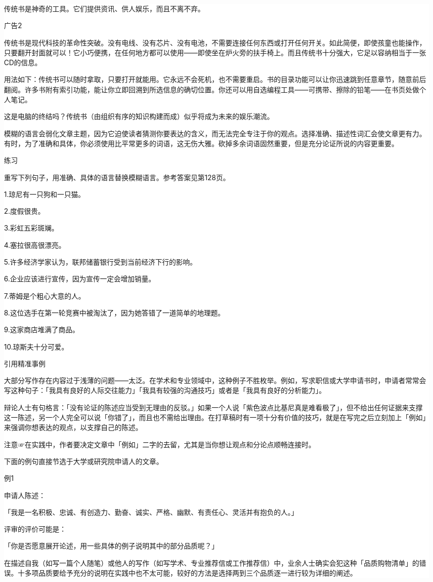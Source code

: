传统书是神奇的工具。它们提供资讯、供人娱乐，而且不离不弃。

广告2

传统书是现代科技的革命性突破。没有电线、没有芯片、没有电池，不需要连接任何东西或打开任何开关。如此简便，即使孩童也能操作，只要翻开封面就可以！它小巧便携，在任何地方都可以使用——即使坐在炉火旁的扶手椅上。而且传统书十分强大，它足以容纳相当于一张CD的信息。

用法如下：传统书可以随时拿取，只要打开就能用。它永远不会死机，也不需要重启。书的目录功能可以让你迅速跳到任意章节，随意前后翻阅。许多书附有索引功能，能让你立即回溯到所选信息的确切位置。你还可以用自选编程工具——可携带、擦除的铅笔——在书页处做个人笔记。

这是电脑的终结吗？传统书（由组织有序的知识构建而成）似乎将成为未来的娱乐潮流。

模糊的语言会弱化文章主题，因为它迫使读者猜测你要表达的含义，而无法完全专注于你的观点。选择准确、描述性词汇会使文章更有力。有时，为了准确和具体，你必须使用比平常更多的词语，这无伤大雅。砍掉多余词语固然重要，但是充分论证所说的内容更重要。

练习

重写下列句子，用准确、具体的语言替换模糊语言。参考答案见第128页。

1.琼尼有一只狗和一只猫。

2.度假很贵。

3.彩虹五彩斑斓。

4.塞拉很高很漂亮。

5.许多经济学家认为，联邦储蓄银行受到当前经济下行的影响。

6.企业应该进行宣传，因为宣传一定会增加销量。

7.蒂姆是个粗心大意的人。

8.这位选手在第一轮竞赛中被淘汰了，因为她答错了一道简单的地理题。

9.这家商店堆满了商品。

10.琼斯夫十分可爱。

引用精准事例

大部分写作存在内容过于浅薄的问题——太泛。在学术和专业领域中，这种例子不胜枚举。例如，写求职信或大学申请书时，申请者常常会写这种句子：「我具有良好的人际交往能力」「我具有较强的沟通技巧」或者是「我具有良好的分析能力」。

辩论人士有句格言：「没有论证的陈述应当受到无理由的反驳。」如果一个人说「紫色波点比基尼真是难看极了」，但不给出任何证据来支撑这一陈述，另一个人完全可以说「你错了」，而且也不需给出理由。在打草稿时有一项十分有价值的技巧，就是在写完之后立刻加上「例如」来强调你想表达的观点，以支撑自己的陈述。

注意☞在实践中，作者要决定文章中「例如」二字的去留，尤其是当你想让观点和分论点顺畅连接时。

下面的例句直接节选于大学或研究院申请人的文章。

例1

申请人陈述：

「我是一名积极、忠诚、有创造力、勤奋、诚实、严格、幽默、有责任心、灵活并有抱负的人。」

评审的评价可能是：

「你是否愿意展开论述，用一些具体的例子说明其中的部分品质呢？」

在描述自我（如写一篇个人随笔）或他人的写作（如写学术、专业推荐信或工作推荐信）中，业余人士确实会犯这种「品质购物清单」的错误。十多项品质要给予充分的说明在实践中也不太可能，较好的方法是选择两到三个品质逐一进行较为详细的阐述。
